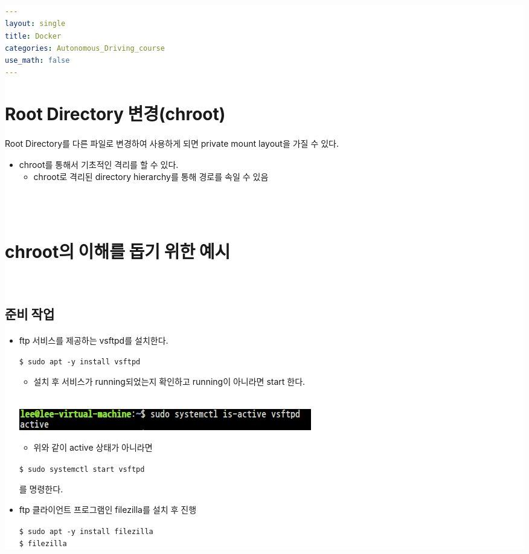 ```yaml
---
layout: single
title: Docker
categories: Autonomous_Driving_course
use_math: false
---
```


# Root Directory 변경(chroot)
Root Directory를 다른 파일로 변경하여 사용하게 되면 private mount layout을 가질 수 있다.

* chroot를 통해서 기초적인 격리를 할 수 있다.
    * chroot로 격리된 directory hierarchy를 통해 경로를 속일 수 있음
<br>
<br>

# chroot의 이해를 돕기 위한 예시
<br>

## 준비 작업

* ftp 서비스를 제공하는 vsftpd를 설치한다.
    ```
    $ sudo apt -y install vsftpd
    ```

    * 설치 후 서비스가 running되었는지 확인하고 running이 아니라면 start 한다.
    <br>
    
    ![1.png](../../../images/Autonomous_Driving/Week10/1.png)
    <br>

    * 위와 같이 active 상태가 아니라면
    ```
    $ sudo systemctl start vsftpd
    ```
    를 명령한다.


* ftp 클라이언트 프로그램인 filezilla를 설치 후 진행
    ```
    $ sudo apt -y install filezilla
    $ filezilla
    ```
